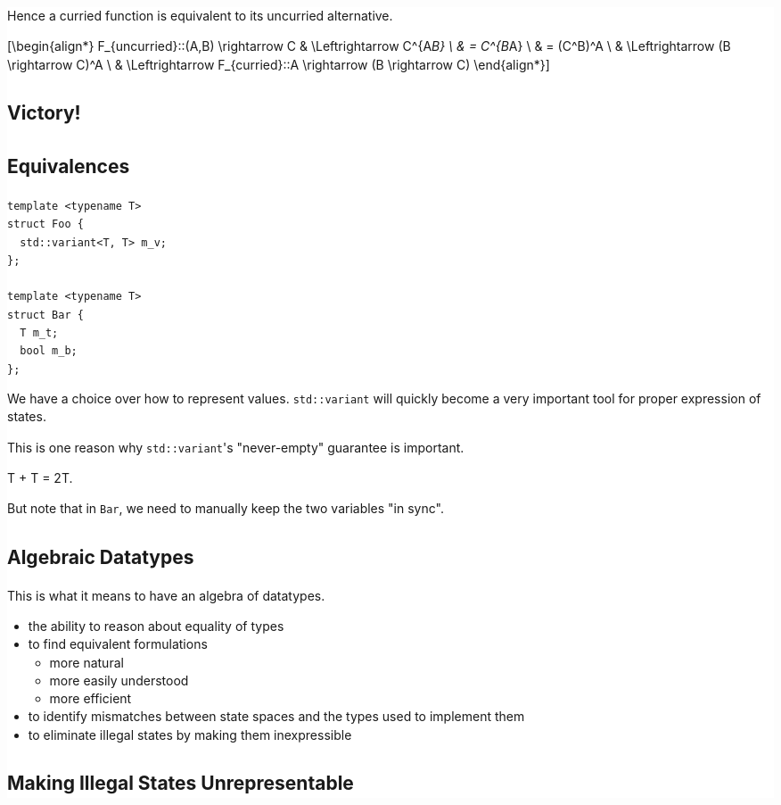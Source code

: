 Hence a curried function is equivalent to its uncurried alternative.

\[\begin{align*}
F_{uncurried}::(A,B) \rightarrow C & \Leftrightarrow C^{A*B} \\
& = C^{B*A} \\
& = (C^B)^A \\
& \Leftrightarrow (B \rightarrow C)^A \\
& \Leftrightarrow F_{curried}::A \rightarrow (B \rightarrow C)
\end{align*}\]


## Victory!


## Equivalences

    template <typename T>
    struct Foo {
      std::variant<T, T> m_v;
    };
    
    template <typename T>
    struct Bar {
      T m_t;
      bool m_b;
    };

We have a choice over how to represent values. `std::variant` will quickly
become a very important tool for proper expression of states.

This is one reason why `std::variant`'s "never-empty" guarantee is important.

<div class="NOTES">
T + T = 2T.

But note that in `Bar`, we need to manually keep the two variables "in sync".

</div>


## Algebraic Datatypes

This is what it means to have an algebra of datatypes.

-   the ability to reason about equality of types
-   to find equivalent formulations
    -   more natural
    -   more easily understood
    -   more efficient
-   to identify mismatches between state spaces and the types used to implement
    them
-   to eliminate illegal states by making them inexpressible


## Making Illegal States Unrepresentable
